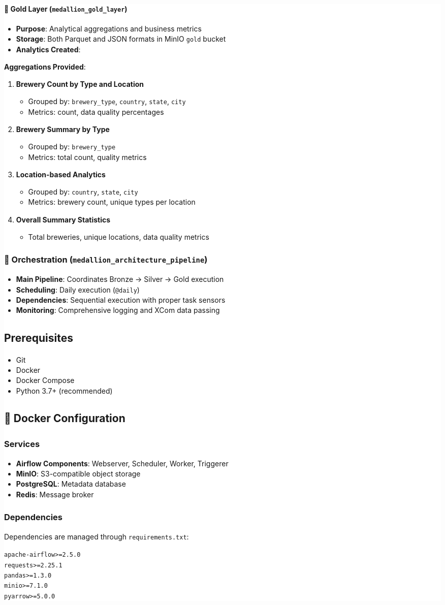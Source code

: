 #### 🥇 Gold Layer (`medallion_gold_layer`)
- **Purpose**: Analytical aggregations and business metrics
- **Storage**: Both Parquet and JSON formats in MinIO `gold` bucket
- **Analytics Created**:

**Aggregations Provided**:
1. **Brewery Count by Type and Location**
   - Grouped by: `brewery_type`, `country`, `state`, `city`
   - Metrics: count, data quality percentages

2. **Brewery Summary by Type**
   - Grouped by: `brewery_type`
   - Metrics: total count, quality metrics

3. **Location-based Analytics**
   - Grouped by: `country`, `state`, `city`
   - Metrics: brewery count, unique types per location

4. **Overall Summary Statistics**
   - Total breweries, unique locations, data quality metrics

### 🎼 Orchestration (`medallion_architecture_pipeline`)
- **Main Pipeline**: Coordinates Bronze → Silver → Gold execution
- **Scheduling**: Daily execution (`@daily`)
- **Dependencies**: Sequential execution with proper task sensors
- **Monitoring**: Comprehensive logging and XCom data passing

## Prerequisites
- Git
- Docker
- Docker Compose
- Python 3.7+ (recommended)

## 🐳 Docker Configuration

### Services
- **Airflow Components**: Webserver, Scheduler, Worker, Triggerer
- **MinIO**: S3-compatible object storage
- **PostgreSQL**: Metadata database
- **Redis**: Message broker

### Dependencies
Dependencies are managed through `requirements.txt`:
```
apache-airflow>=2.5.0
requests>=2.25.1
pandas>=1.3.0
minio>=7.1.0
pyarrow>=5.0.0
```
